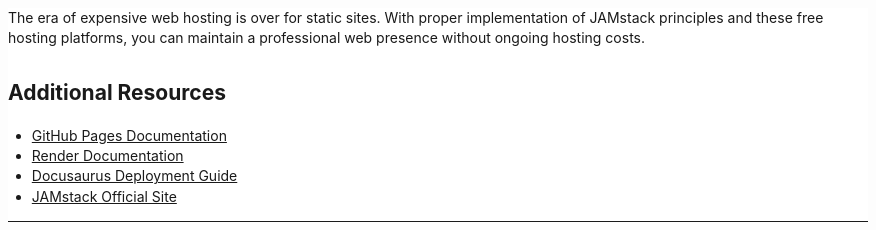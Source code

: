 
The era of expensive web hosting is over for static sites. With proper implementation of JAMstack principles and these free hosting platforms, you can maintain a professional web presence without ongoing hosting costs.

## Additional Resources

- [GitHub Pages Documentation](https://docs.github.com/pages)
- [Render Documentation](https://render.com/docs)
- [Docusaurus Deployment Guide](https://docusaurus.io/docs/deployment)
- [JAMstack Official Site](https://jamstack.org)

---
